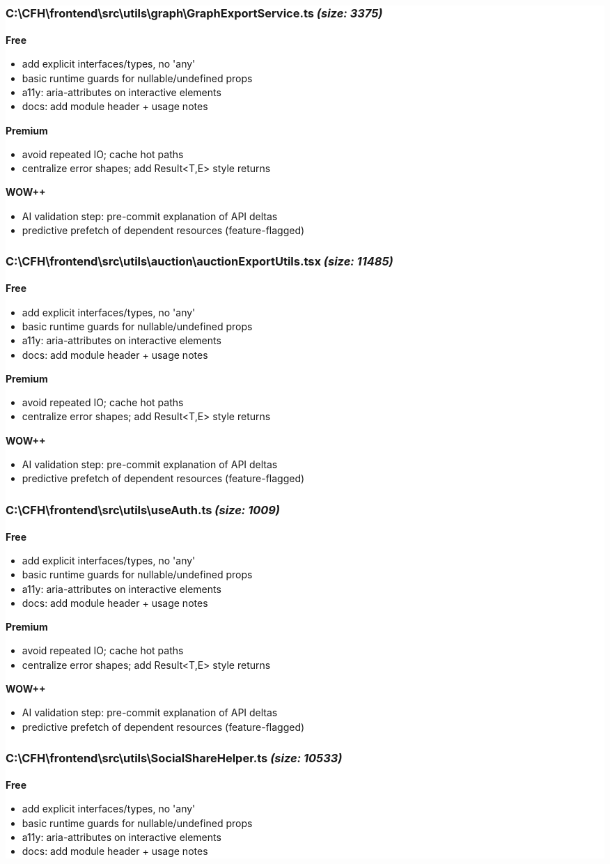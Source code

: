 ### C:\CFH\frontend\src\utils\graph\GraphExportService.ts  _(size: 3375)_
**Free**
- add explicit interfaces/types, no 'any'
- basic runtime guards for nullable/undefined props
- a11y: aria-attributes on interactive elements
- docs: add module header + usage notes

**Premium**
- avoid repeated IO; cache hot paths
- centralize error shapes; add Result<T,E> style returns

**WOW++**
- AI validation step: pre-commit explanation of API deltas
- predictive prefetch of dependent resources (feature-flagged)

### C:\CFH\frontend\src\utils\auction\auctionExportUtils.tsx  _(size: 11485)_
**Free**
- add explicit interfaces/types, no 'any'
- basic runtime guards for nullable/undefined props
- a11y: aria-attributes on interactive elements
- docs: add module header + usage notes

**Premium**
- avoid repeated IO; cache hot paths
- centralize error shapes; add Result<T,E> style returns

**WOW++**
- AI validation step: pre-commit explanation of API deltas
- predictive prefetch of dependent resources (feature-flagged)

### C:\CFH\frontend\src\utils\useAuth.ts  _(size: 1009)_
**Free**
- add explicit interfaces/types, no 'any'
- basic runtime guards for nullable/undefined props
- a11y: aria-attributes on interactive elements
- docs: add module header + usage notes

**Premium**
- avoid repeated IO; cache hot paths
- centralize error shapes; add Result<T,E> style returns

**WOW++**
- AI validation step: pre-commit explanation of API deltas
- predictive prefetch of dependent resources (feature-flagged)

### C:\CFH\frontend\src\utils\SocialShareHelper.ts  _(size: 10533)_
**Free**
- add explicit interfaces/types, no 'any'
- basic runtime guards for nullable/undefined props
- a11y: aria-attributes on interactive elements
- docs: add module header + usage notes
